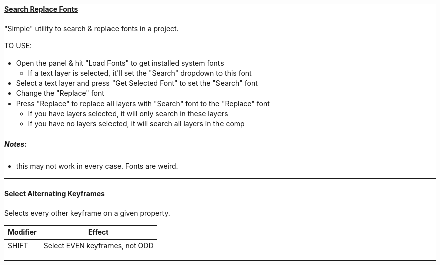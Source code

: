 <div>
  <div>
  <div>
  <div>

#### [Search Replace Fonts](<https://raw.githubusercontent.com/zlovatt/zl_Scriptlets/master/Search Replace Fonts.jsx>)

  </div>
  <div>

"Simple" utility to search & replace fonts in a project.

TO USE:

- Open the panel & hit "Load Fonts" to get installed system fonts
  - If a text layer is selected, it'll set the "Search" dropdown to this font
- Select a text layer and press "Get Selected Font" to set the "Search" font
- Change the "Replace" font
- Press "Replace" to replace all layers with "Search" font to the "Replace" font
  - If you have layers selected, it will only search in these layers
  - If you have no layers selected, it will search all layers in the comp

##### Notes:

- this may not work in every case. Fonts are weird.

  </div>
  </div>
  </div>
</div>

---

<div>
  <div>
  <div>
  <div>

#### [Select Alternating Keyframes](<https://raw.githubusercontent.com/zlovatt/zl_Scriptlets/master/Select Alternating Keyframes.jsx>)

  </div>
  <div>

Selects every other keyframe on a given property.

| Modifier | Effect                         |
| -------- | ------------------------------ |
| SHIFT    | Select EVEN keyframes, not ODD |

  </div>
  </div>
  </div>
</div>

---